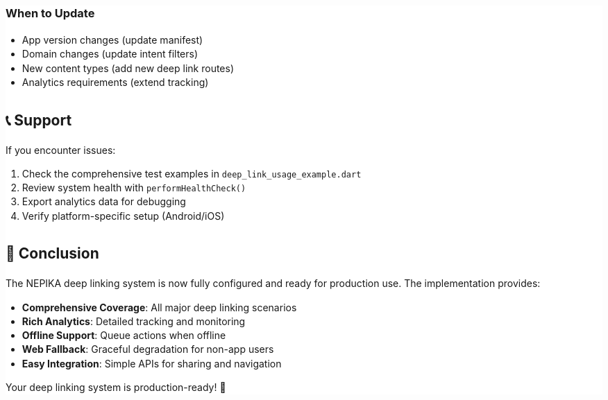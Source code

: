 ### When to Update

- App version changes (update manifest)
- Domain changes (update intent filters)
- New content types (add new deep link routes)
- Analytics requirements (extend tracking)

## 📞 Support

If you encounter issues:

1. Check the comprehensive test examples in `deep_link_usage_example.dart`
2. Review system health with `performHealthCheck()`
3. Export analytics data for debugging
4. Verify platform-specific setup (Android/iOS)

## 🎉 Conclusion

The NEPIKA deep linking system is now fully configured and ready for production use. The implementation provides:

- **Comprehensive Coverage**: All major deep linking scenarios
- **Rich Analytics**: Detailed tracking and monitoring
- **Offline Support**: Queue actions when offline
- **Web Fallback**: Graceful degradation for non-app users
- **Easy Integration**: Simple APIs for sharing and navigation

Your deep linking system is production-ready! 🚀